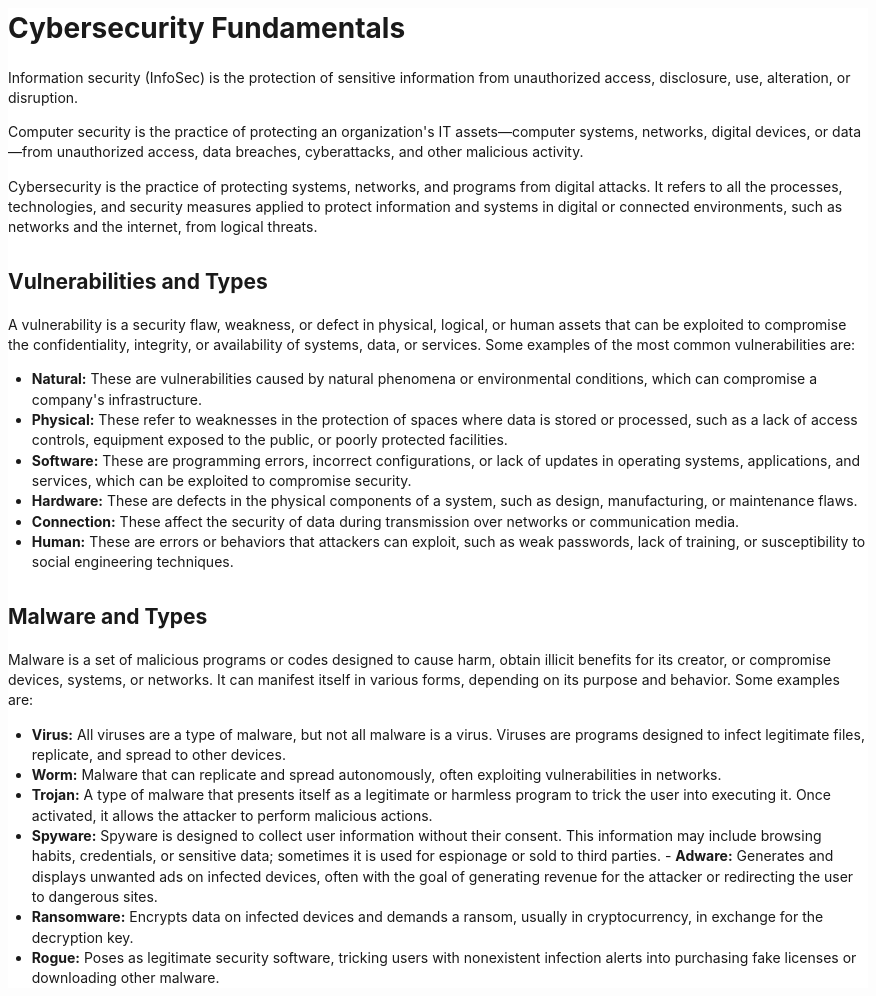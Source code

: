 # Cybersecurity Fundamentals

Information security (InfoSec) is the protection of sensitive information from unauthorized access, disclosure, use, alteration, or disruption.

Computer security is the practice of protecting an organization's IT assets—computer systems, networks, digital devices, or data—from unauthorized access, data breaches, cyberattacks, and other malicious activity.

Cybersecurity is the practice of protecting systems, networks, and programs from digital attacks. It refers to all the processes, technologies, and security measures applied to protect information and systems in digital or connected environments, such as networks and the internet, from logical threats.

## Vulnerabilities and Types

A vulnerability is a security flaw, weakness, or defect in physical, logical, or human assets that can be exploited to compromise the confidentiality, integrity, or availability of systems, data, or services. Some examples of the most common vulnerabilities are:

- **Natural:** These are vulnerabilities caused by natural phenomena or environmental conditions, which can compromise a company's infrastructure.
- **Physical:** These refer to weaknesses in the protection of spaces where data is stored or processed, such as a lack of access controls, equipment exposed to the public, or poorly protected facilities.
- **Software:** These are programming errors, incorrect configurations, or lack of updates in operating systems, applications, and services, which can be exploited to compromise security.
- **Hardware:** These are defects in the physical components of a system, such as design, manufacturing, or maintenance flaws.
- **Connection:** These affect the security of data during transmission over networks or communication media.
- **Human:** These are errors or behaviors that attackers can exploit, such as weak passwords, lack of training, or susceptibility to social engineering techniques.

## Malware and Types

Malware is a set of malicious programs or codes designed to cause harm, obtain illicit benefits for its creator, or compromise devices, systems, or networks. It can manifest itself in various forms, depending on its purpose and behavior. Some examples are:
- **Virus:** All viruses are a type of malware, but not all malware is a virus. Viruses are programs designed to infect legitimate files, replicate, and spread to other devices.
- **Worm:** Malware that can replicate and spread autonomously, often exploiting vulnerabilities in networks.
- **Trojan:** A type of malware that presents itself as a legitimate or harmless program to trick the user into executing it. Once activated, it allows the attacker to perform malicious actions.
- **Spyware:** Spyware is designed to collect user information without their consent. This information may include browsing habits, credentials, or sensitive data; sometimes it is used for espionage or sold to third parties. - **Adware:** Generates and displays unwanted ads on infected devices, often with the goal of generating revenue for the attacker or redirecting the user to dangerous sites.
- **Ransomware:** Encrypts data on infected devices and demands a ransom, usually in cryptocurrency, in exchange for the decryption key.
- **Rogue:** Poses as legitimate security software, tricking users with nonexistent infection alerts into purchasing fake licenses or downloading other malware.

